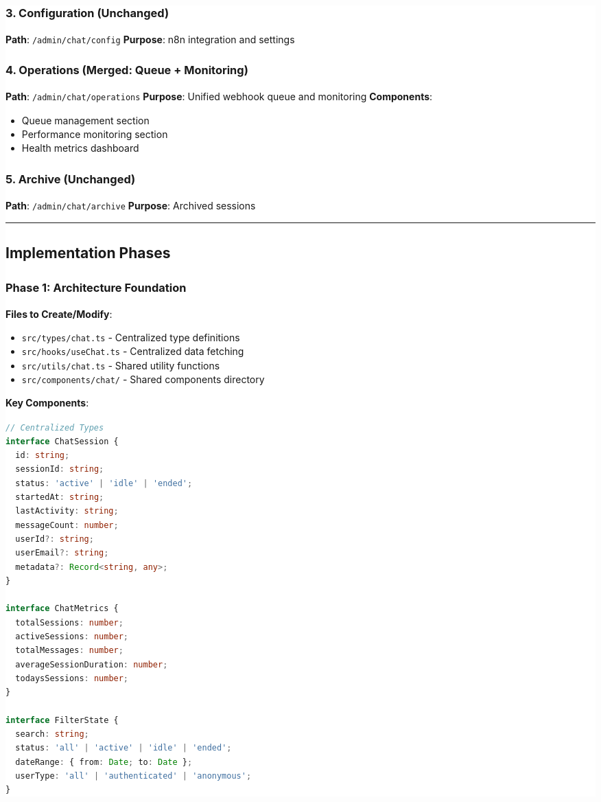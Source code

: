 ### 3. Configuration (Unchanged)
**Path**: `/admin/chat/config`
**Purpose**: n8n integration and settings

### 4. Operations (Merged: Queue + Monitoring)
**Path**: `/admin/chat/operations`
**Purpose**: Unified webhook queue and monitoring
**Components**:
- Queue management section
- Performance monitoring section
- Health metrics dashboard

### 5. Archive (Unchanged)
**Path**: `/admin/chat/archive`
**Purpose**: Archived sessions

---

## Implementation Phases

### Phase 1: Architecture Foundation
**Files to Create/Modify**:
- `src/types/chat.ts` - Centralized type definitions
- `src/hooks/useChat.ts` - Centralized data fetching
- `src/utils/chat.ts` - Shared utility functions
- `src/components/chat/` - Shared components directory

**Key Components**:
```typescript
// Centralized Types
interface ChatSession {
  id: string;
  sessionId: string;
  status: 'active' | 'idle' | 'ended';
  startedAt: string;
  lastActivity: string;
  messageCount: number;
  userId?: string;
  userEmail?: string;
  metadata?: Record<string, any>;
}

interface ChatMetrics {
  totalSessions: number;
  activeSessions: number;
  totalMessages: number;
  averageSessionDuration: number;
  todaysSessions: number;
}

interface FilterState {
  search: string;
  status: 'all' | 'active' | 'idle' | 'ended';
  dateRange: { from: Date; to: Date };
  userType: 'all' | 'authenticated' | 'anonymous';
}
```
